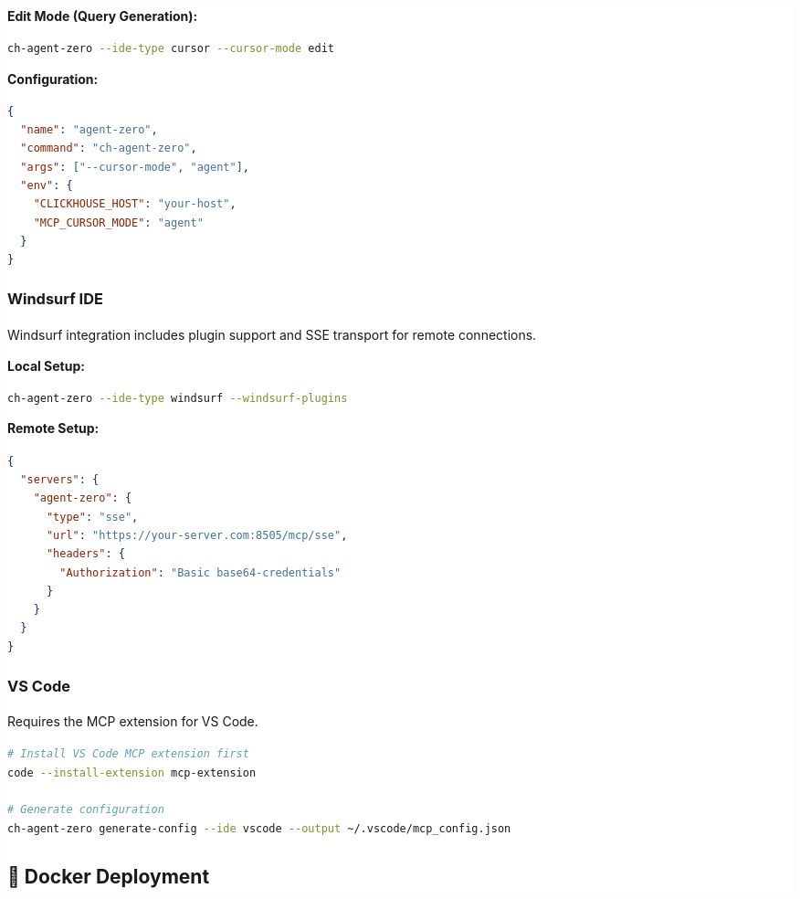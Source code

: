 **Edit Mode (Query Generation):**
```bash
ch-agent-zero --ide-type cursor --cursor-mode edit
```

**Configuration:**
```json
{
  "name": "agent-zero",
  "command": "ch-agent-zero",
  "args": ["--cursor-mode", "agent"],
  "env": {
    "CLICKHOUSE_HOST": "your-host",
    "MCP_CURSOR_MODE": "agent"
  }
}
```

### Windsurf IDE

Windsurf integration includes plugin support and SSE transport for remote connections.

**Local Setup:**
```bash
ch-agent-zero --ide-type windsurf --windsurf-plugins
```

**Remote Setup:**
```json
{
  "servers": {
    "agent-zero": {
      "type": "sse",
      "url": "https://your-server.com:8505/mcp/sse",
      "headers": {
        "Authorization": "Basic base64-credentials"
      }
    }
  }
}
```

### VS Code

Requires the MCP extension for VS Code.

```bash
# Install VS Code MCP extension first
code --install-extension mcp-extension

# Generate configuration
ch-agent-zero generate-config --ide vscode --output ~/.vscode/mcp_config.json
```

## 🐳 Docker Deployment

